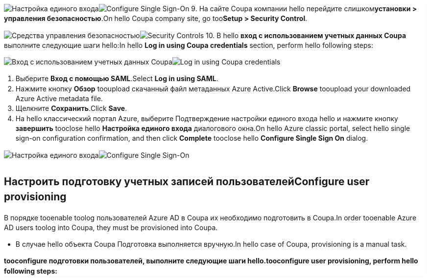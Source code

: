    <span data-ttu-id="9acc9-153">![Настройка единого входа](./media/active-directory-saas-coupa-tutorial/IC791905.png "Настройка единого входа")</span><span class="sxs-lookup"><span data-stu-id="9acc9-153">![Configure Single Sign-On](./media/active-directory-saas-coupa-tutorial/IC791905.png "Configure Single Sign-On")</span></span>
9. <span data-ttu-id="9acc9-154">На сайте Coupa компании hello перейдите слишком**установки \> управления безопасностью**.</span><span class="sxs-lookup"><span data-stu-id="9acc9-154">On hello Coupa company site, go too**Setup \> Security Control**.</span></span>
   
   <span data-ttu-id="9acc9-155">![Средства управления безопасностью](./media/active-directory-saas-coupa-tutorial/IC791900.png "Средства управления безопасностью")</span><span class="sxs-lookup"><span data-stu-id="9acc9-155">![Security Controls](./media/active-directory-saas-coupa-tutorial/IC791900.png "Security Controls")</span></span>
10. <span data-ttu-id="9acc9-156">В hello **вход с использованием учетных данных Coupa** выполните следующие шаги hello:</span><span class="sxs-lookup"><span data-stu-id="9acc9-156">In hello **Log in using Coupa credentials** section, perform hello following steps:</span></span>  

   <span data-ttu-id="9acc9-157">![Вход с использованием учетных данных Coupa](./media/active-directory-saas-coupa-tutorial/IC791906.png "Вход с использованием учетных данных Coupa")</span><span class="sxs-lookup"><span data-stu-id="9acc9-157">![Log in using Coupa credentials](./media/active-directory-saas-coupa-tutorial/IC791906.png "Log in using Coupa credentials")</span></span> 
   1. <span data-ttu-id="9acc9-158">Выберите **Вход с помощью SAML**.</span><span class="sxs-lookup"><span data-stu-id="9acc9-158">Select **Log in using SAML**.</span></span>
   2. <span data-ttu-id="9acc9-159">Нажмите кнопку **Обзор** tooupload скачанный файл метаданных Azure Active.</span><span class="sxs-lookup"><span data-stu-id="9acc9-159">Click **Browse** tooupload your downloaded Azure Active metadata file.</span></span>
   3. <span data-ttu-id="9acc9-160">Щелкните **Сохранить**.</span><span class="sxs-lookup"><span data-stu-id="9acc9-160">Click **Save**.</span></span>
11. <span data-ttu-id="9acc9-161">На hello классический портал Azure, выберите Подтверждение настройки единого входа hello и нажмите кнопку **завершить** tooclose hello **Настройка единого входа** диалогового окна.</span><span class="sxs-lookup"><span data-stu-id="9acc9-161">On hello Azure classic portal, select hello single sign-on configuration confirmation, and then click **Complete** tooclose hello **Configure Single Sign On** dialog.</span></span>
    
   <span data-ttu-id="9acc9-162">![Настройка единого входа](./media/active-directory-saas-coupa-tutorial/IC791907.png "Настройка единого входа")</span><span class="sxs-lookup"><span data-stu-id="9acc9-162">![Configure Single Sign-On](./media/active-directory-saas-coupa-tutorial/IC791907.png "Configure Single Sign-On")</span></span>
    
## <a name="configure-user-provisioning"></a><span data-ttu-id="9acc9-163">Настроить подготовку учетных записей пользователей</span><span class="sxs-lookup"><span data-stu-id="9acc9-163">Configure user provisioning</span></span>

<span data-ttu-id="9acc9-164">В порядке tooenable toolog пользователей Azure AD в Coupa их необходимо подготовить в Coupa.</span><span class="sxs-lookup"><span data-stu-id="9acc9-164">In order tooenable Azure AD users toolog into Coupa, they must be provisioned into Coupa.</span></span>  

* <span data-ttu-id="9acc9-165">В случае hello объекта Coupa Подготовка выполняется вручную.</span><span class="sxs-lookup"><span data-stu-id="9acc9-165">In hello case of Coupa, provisioning is a manual task.</span></span>

<span data-ttu-id="9acc9-166">**tooconfigure подготовки пользователей, выполните следующие шаги hello.**</span><span class="sxs-lookup"><span data-stu-id="9acc9-166">**tooconfigure user provisioning, perform hello following steps:**</span></span>
